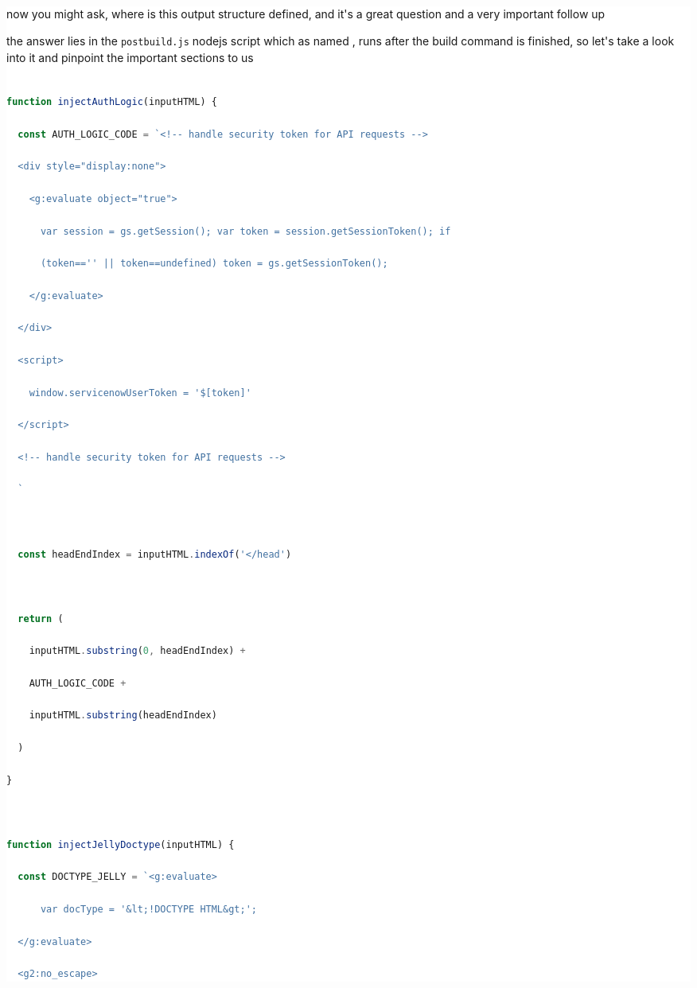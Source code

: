 

now you might ask, where is this output structure defined, and it's a great question and a very important follow up

the answer lies in the `postbuild.js`  nodejs script which as named , runs after the build command is finished, so let's take a look into it and pinpoint the important sections to us

```js

function injectAuthLogic(inputHTML) {

  const AUTH_LOGIC_CODE = `<!-- handle security token for API requests -->

  <div style="display:none">

    <g:evaluate object="true">

      var session = gs.getSession(); var token = session.getSessionToken(); if

      (token=='' || token==undefined) token = gs.getSessionToken();

    </g:evaluate>

  </div>

  <script>

    window.servicenowUserToken = '$[token]'

  </script>

  <!-- handle security token for API requests -->

  `

  

  const headEndIndex = inputHTML.indexOf('</head')

  

  return (

    inputHTML.substring(0, headEndIndex) +

    AUTH_LOGIC_CODE +

    inputHTML.substring(headEndIndex)

  )

}

  

function injectJellyDoctype(inputHTML) {

  const DOCTYPE_JELLY = `<g:evaluate>

      var docType = '&lt;!DOCTYPE HTML&gt;';

  </g:evaluate>

  <g2:no_escape>

```